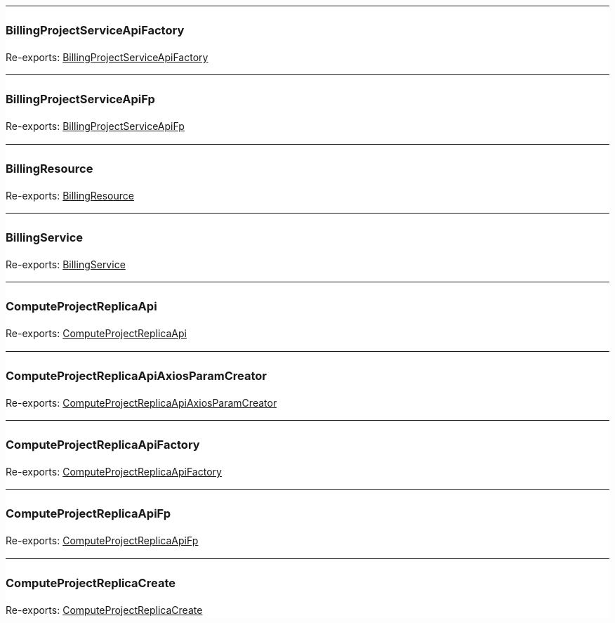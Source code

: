 ___

### BillingProjectServiceApiFactory

Re-exports: [BillingProjectServiceApiFactory](_api_.md#billingprojectserviceapifactory)

___

### BillingProjectServiceApiFp

Re-exports: [BillingProjectServiceApiFp](_api_.md#billingprojectserviceapifp)

___

### BillingResource

Re-exports: [BillingResource](../interfaces/_api_.billingresource.md)

___

### BillingService

Re-exports: [BillingService](../interfaces/_api_.billingservice.md)

___

### ComputeProjectReplicaApi

Re-exports: [ComputeProjectReplicaApi](../classes/_api_.computeprojectreplicaapi.md)

___

### ComputeProjectReplicaApiAxiosParamCreator

Re-exports: [ComputeProjectReplicaApiAxiosParamCreator](_api_.md#computeprojectreplicaapiaxiosparamcreator)

___

### ComputeProjectReplicaApiFactory

Re-exports: [ComputeProjectReplicaApiFactory](_api_.md#computeprojectreplicaapifactory)

___

### ComputeProjectReplicaApiFp

Re-exports: [ComputeProjectReplicaApiFp](_api_.md#computeprojectreplicaapifp)

___

### ComputeProjectReplicaCreate

Re-exports: [ComputeProjectReplicaCreate](../interfaces/_api_.computeprojectreplicacreate.md)
